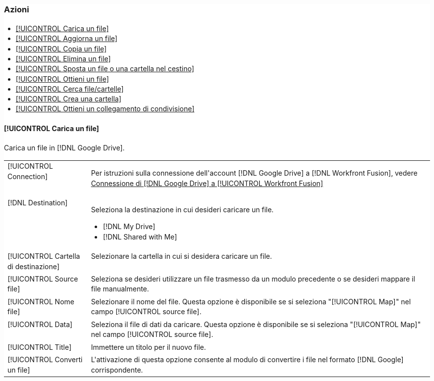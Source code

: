 ### Azioni

* [[!UICONTROL Carica un file]](#upload-a-file)
* [[!UICONTROL Aggiorna un file]](#update-a-file)
* [[!UICONTROL Copia un file]](#copy-a-file)
* [[!UICONTROL Elimina un file]](#delete-a-file)
* [[!UICONTROL Sposta un file o una cartella nel cestino]](#move-a-filefolder-to-trash)
* [[!UICONTROL Ottieni un file]](#get-a-file)
* [[!UICONTROL Cerca file/cartelle]](#search-for-filesfolders)
* [[!UICONTROL Crea una cartella]](#create-a-folder)
* [[!UICONTROL Ottieni un collegamento di condivisione]](#get-a-share-link)

#### [!UICONTROL Carica un file]

Carica un file in [!DNL Google Drive].

<table style="table-layout:auto"> 
 <col> 
 <col> 
 <tbody> 
  <tr> 
   <td>[!UICONTROL Connection] </td> 
   <td> <p>Per istruzioni sulla connessione dell'account [!DNL Google Drive] a [!DNL Workfront Fusion], vedere <a href="#connecting-google-drive-to-workfront-fusion" class="MCXref xref">Connessione di [!DNL Google Drive] a [!UICONTROL Workfront Fusion]</a></p> </td> 
  </tr> 
  <tr> 
   <td>[!DNL Destination]</td> 
   <td> <p>Seleziona la destinazione in cui desideri caricare un file.</p> 
    <ul> 
     <li>[!DNL My Drive]</li> 
     <li>[!DNL Shared with Me]</li> 
    </ul> </td> 
  </tr> 
  <tr> 
   <td>[!UICONTROL Cartella di destinazione]</td> 
   <td>Selezionare la cartella in cui si desidera caricare un file. </td> 
  </tr> 
  <tr> 
   <td>[!UICONTROL Source file]</td> 
   <td>Seleziona se desideri utilizzare un file trasmesso da un modulo precedente o se desideri mappare il file manualmente.</td> 
  </tr> 
  <tr> 
   <td>[!UICONTROL Nome file]</td> 
   <td>Selezionare il nome del file. Questa opzione è disponibile se si seleziona "[!UICONTROL Map]" nel campo [!UICONTROL source file].</td> 
  </tr> 
  <tr> 
   <td>[!UICONTROL Data]</td> 
   <td>Seleziona il file di dati da caricare. Questa opzione è disponibile se si seleziona "[!UICONTROL Map]" nel campo [!UICONTROL source file].</td> 
  </tr> 
  <tr> 
   <td>[!UICONTROL Title]</td> 
   <td>Immettere un titolo per il nuovo file.</td> 
  </tr> 
  <tr> 
   <td>[!UICONTROL Converti un file]</td> 
   <td>L'attivazione di questa opzione consente al modulo di convertire i file nel formato [!DNL Google] corrispondente.</td> 
  </tr> 
 </tbody> 
</table>
